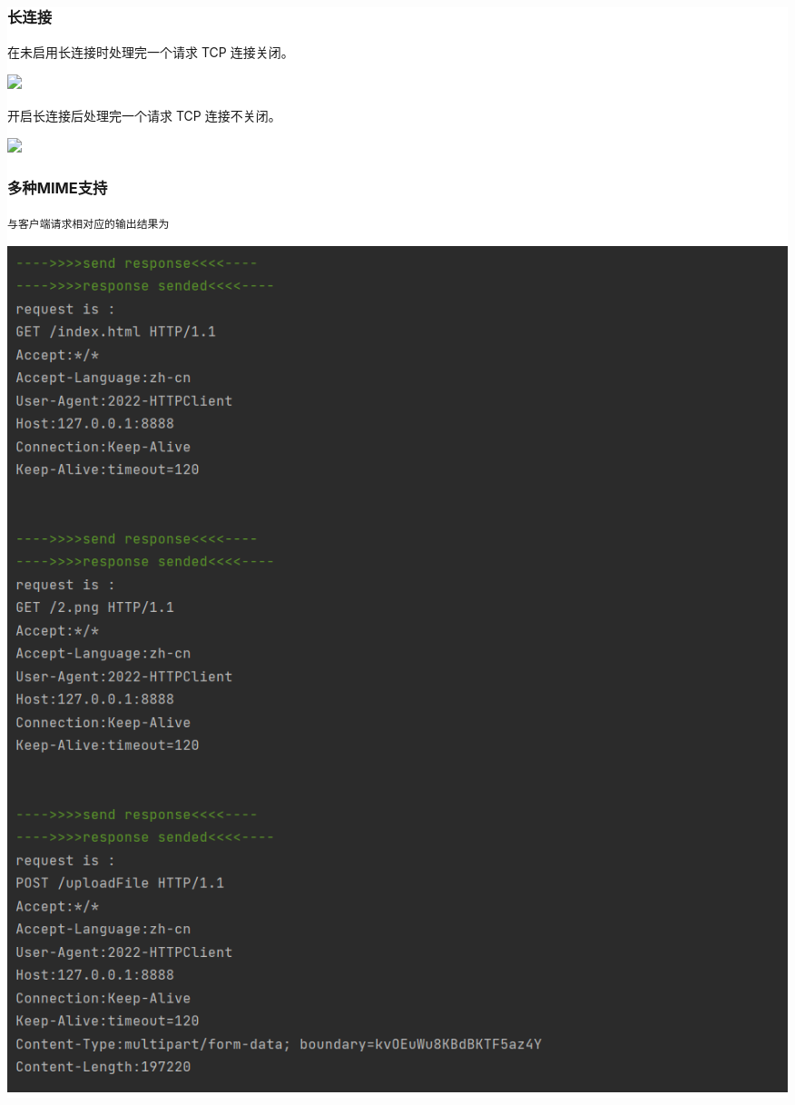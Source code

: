 ### 长连接

在未启用长连接时处理完一个请求 TCP 连接关闭。

![](https://img2022.cnblogs.com/blog/2302323/202206/2302323-20220625004603891-813662611.png)

开启长连接后处理完一个请求 TCP 连接不关闭。

![](https://img2022.cnblogs.com/blog/2302323/202206/2302323-20220625004821509-580457487.png)

### 多种MIME支持

`与客户端请求相对应的输出结果为`

![image-20220624132215275](实验报告提交.assets/image-20220624132215275.png)
